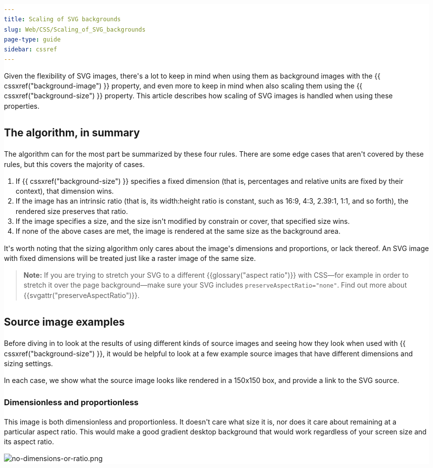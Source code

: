 ```yaml
---
title: Scaling of SVG backgrounds
slug: Web/CSS/Scaling_of_SVG_backgrounds
page-type: guide
sidebar: cssref
---
```



Given the flexibility of SVG images, there's a lot to keep in mind when using them as background images with the {{ cssxref("background-image") }} property, and even more to keep in mind when also scaling them using the {{ cssxref("background-size") }} property. This article describes how scaling of SVG images is handled when using these properties.

## The algorithm, in summary

The algorithm can for the most part be summarized by these four rules. There are some edge cases that aren't covered by these rules, but this covers the majority of cases.

1. If {{ cssxref("background-size") }} specifies a fixed dimension (that is, percentages and relative units are fixed by their context), that dimension wins.
2. If the image has an intrinsic ratio (that is, its width:height ratio is constant, such as 16:9, 4:3, 2.39:1, 1:1, and so forth), the rendered size preserves that ratio.
3. If the image specifies a size, and the size isn't modified by constrain or cover, that specified size wins.
4. If none of the above cases are met, the image is rendered at the same size as the background area.

It's worth noting that the sizing algorithm only cares about the image's dimensions and proportions, or lack thereof. An SVG image with fixed dimensions will be treated just like a raster image of the same size.

> **Note:** If you are trying to stretch your SVG to a different {{glossary("aspect ratio")}} with CSS—for example in order to stretch it over the page background—make sure your SVG includes `preserveAspectRatio="none"`. Find out more about {{svgattr("preserveAspectRatio")}}.

## Source image examples

Before diving in to look at the results of using different kinds of source images and seeing how they look when used with {{ cssxref("background-size") }}, it would be helpful to look at a few example source images that have different dimensions and sizing settings.

In each case, we show what the source image looks like rendered in a 150x150 box, and provide a link to the SVG source.

### Dimensionless and proportionless

This image is both dimensionless and proportionless. It doesn't care what size it is, nor does it care about remaining at a particular aspect ratio. This would make a good gradient desktop background that would work regardless of your screen size and its aspect ratio.

![no-dimensions-or-ratio.png](no-dimensions-or-ratio.png)
